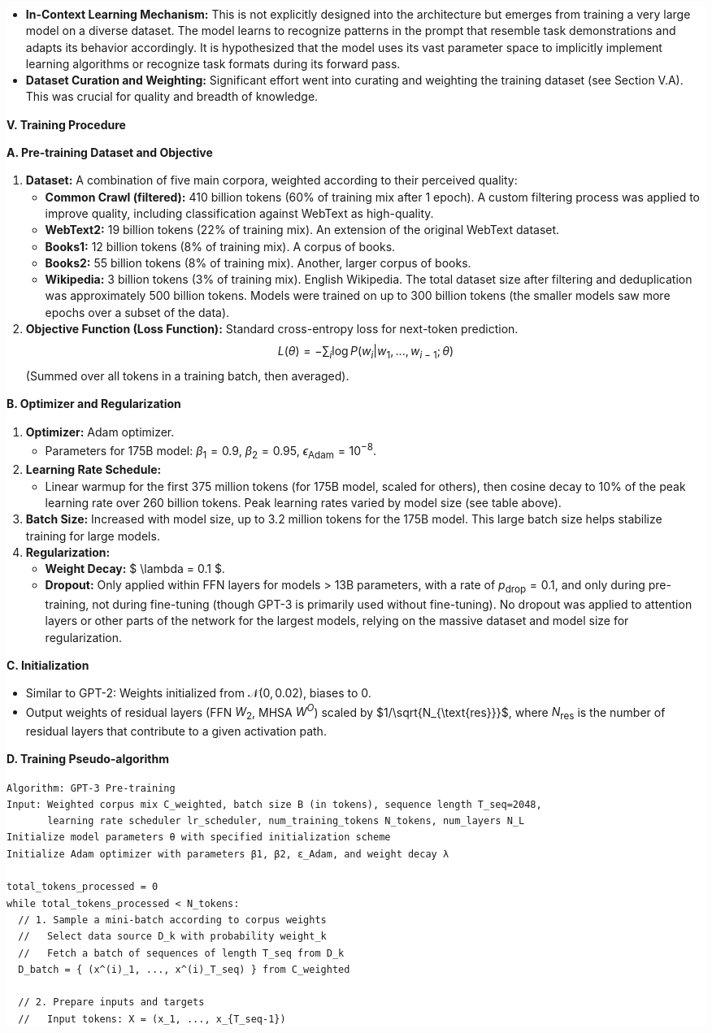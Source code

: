 *   **In-Context Learning Mechanism:** This is not explicitly designed into the architecture but emerges from training a very large model on a diverse dataset. The model learns to recognize patterns in the prompt that resemble task demonstrations and adapts its behavior accordingly. It is hypothesized that the model uses its vast parameter space to implicitly implement learning algorithms or recognize task formats during its forward pass.
*   **Dataset Curation and Weighting:** Significant effort went into curating and weighting the training dataset (see Section V.A). This was crucial for quality and breadth of knowledge.

**V. Training Procedure**

**A. Pre-training Dataset and Objective**
1.  **Dataset:** A combination of five main corpora, weighted according to their perceived quality:
    *   **Common Crawl (filtered):** 410 billion tokens (60% of training mix after 1 epoch). A custom filtering process was applied to improve quality, including classification against WebText as high-quality.
    *   **WebText2:** 19 billion tokens (22% of training mix). An extension of the original WebText dataset.
    *   **Books1:** 12 billion tokens (8% of training mix). A corpus of books.
    *   **Books2:** 55 billion tokens (8% of training mix). Another, larger corpus of books.
    *   **Wikipedia:** 3 billion tokens (3% of training mix). English Wikipedia.
    The total dataset size after filtering and deduplication was approximately 500 billion tokens. Models were trained on up to 300 billion tokens (the smaller models saw more epochs over a subset of the data).
2.  **Objective Function (Loss Function):** Standard cross-entropy loss for next-token prediction.
    $$L(\theta) = -\sum_{i} \log P(w_i | w_1, ..., w_{i-1}; \theta)$$
    (Summed over all tokens in a training batch, then averaged).

**B. Optimizer and Regularization**
1.  **Optimizer:** Adam optimizer.
    *   Parameters for 175B model: $\beta_1 = 0.9$, $\beta_2 = 0.95$, $\epsilon_{\text{Adam}} = 10^{-8}$.
2.  **Learning Rate Schedule:**
    *   Linear warmup for the first 375 million tokens (for 175B model, scaled for others), then cosine decay to 10% of the peak learning rate over 260 billion tokens. Peak learning rates varied by model size (see table above).
3.  **Batch Size:** Increased with model size, up to 3.2 million tokens for the 175B model. This large batch size helps stabilize training for large models.
4.  **Regularization:**
    *   **Weight Decay:** $ \lambda = 0.1 $.
    *   **Dropout:** Only applied within FFN layers for models > 13B parameters, with a rate of $p_{\text{drop}} = 0.1$, and only during pre-training, not during fine-tuning (though GPT-3 is primarily used without fine-tuning). No dropout was applied to attention layers or other parts of the network for the largest models, relying on the massive dataset and model size for regularization.

**C. Initialization**
*   Similar to GPT-2: Weights initialized from $\mathcal{N}(0, 0.02)$, biases to 0.
*   Output weights of residual layers (FFN $W_2$, MHSA $W^O$) scaled by $1/\sqrt{N_{\text{res}}}$, where $N_{\text{res}}$ is the number of residual layers that contribute to a given activation path.

**D. Training Pseudo-algorithm**
```
Algorithm: GPT-3 Pre-training
Input: Weighted corpus mix C_weighted, batch size B (in tokens), sequence length T_seq=2048,
       learning rate scheduler lr_scheduler, num_training_tokens N_tokens, num_layers N_L
Initialize model parameters θ with specified initialization scheme
Initialize Adam optimizer with parameters β1, β2, ε_Adam, and weight decay λ

total_tokens_processed = 0
while total_tokens_processed < N_tokens:
  // 1. Sample a mini-batch according to corpus weights
  //   Select data source D_k with probability weight_k
  //   Fetch a batch of sequences of length T_seq from D_k
  D_batch = { (x^(i)_1, ..., x^(i)_T_seq) } from C_weighted

  // 2. Prepare inputs and targets
  //   Input tokens: X = (x_1, ..., x_{T_seq-1})
```